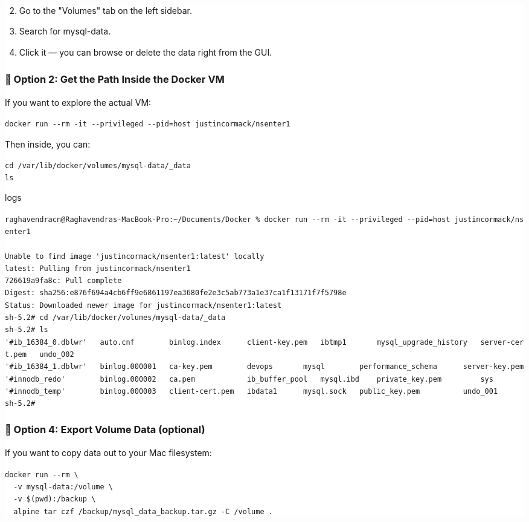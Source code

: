 2. Go to the "Volumes" tab on the left sidebar.

3. Search for mysql-data.

4. Click it — you can browse or delete the data right from the GUI.

### 🧠 Option 2: Get the Path Inside the Docker VM

If you want to explore the actual VM:

```
docker run --rm -it --privileged --pid=host justincormack/nsenter1

```

Then inside, you can:
```
cd /var/lib/docker/volumes/mysql-data/_data
ls
```

logs

```
raghavendracn@Raghavendras-MacBook-Pro:~/Documents/Docker % docker run --rm -it --privileged --pid=host justincormack/nsenter1

Unable to find image 'justincormack/nsenter1:latest' locally
latest: Pulling from justincormack/nsenter1
726619a9fa8c: Pull complete 
Digest: sha256:e876f694a4cb6ff9e6861197ea3680fe2e3c5ab773a1e37ca1f13171f7f5798e
Status: Downloaded newer image for justincormack/nsenter1:latest
sh-5.2# cd /var/lib/docker/volumes/mysql-data/_data
sh-5.2# ls
'#ib_16384_0.dblwr'   auto.cnf	      binlog.index      client-key.pem	 ibtmp1       mysql_upgrade_history   server-cert.pem   undo_002
'#ib_16384_1.dblwr'   binlog.000001   ca-key.pem        devops		 mysql	      performance_schema      server-key.pem
'#innodb_redo'	      binlog.000002   ca.pem	        ib_buffer_pool	 mysql.ibd    private_key.pem	      sys
'#innodb_temp'	      binlog.000003   client-cert.pem   ibdata1		 mysql.sock   public_key.pem	      undo_001
sh-5.2#
```

### 🧠 Option 4: Export Volume Data (optional)

If you want to copy data out to your Mac filesystem:

```
docker run --rm \
  -v mysql-data:/volume \
  -v $(pwd):/backup \
  alpine tar czf /backup/mysql_data_backup.tar.gz -C /volume .
```

